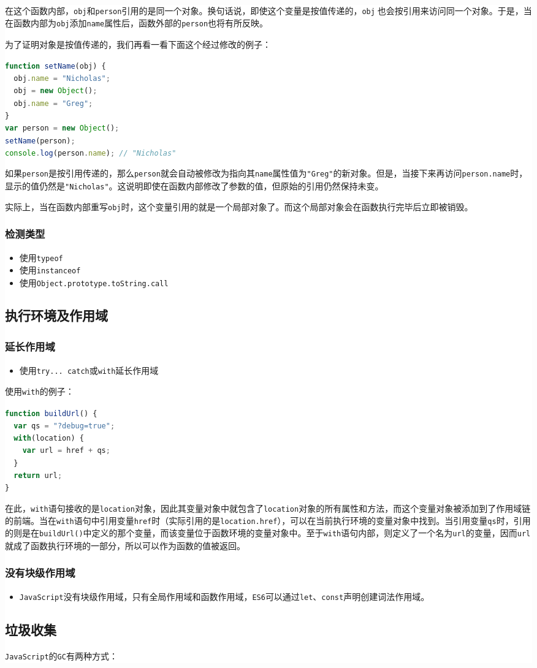 在这个函数内部，`obj`和`person`引用的是同一个对象。换句话说，即使这个变量是按值传递的，`obj` 也会按引用来访问同一个对象。于是，当在函数内部为`obj`添加`name`属性后，函数外部的`person`也将有所反映。

为了证明对象是按值传递的，我们再看一看下面这个经过修改的例子：

```javascript
function setName(obj) {
  obj.name = "Nicholas";
  obj = new Object();
  obj.name = "Greg";
}
var person = new Object();
setName(person);
console.log(person.name); // "Nicholas"
```

如果`person`是按引用传递的，那么`person`就会自动被修改为指向其`name`属性值为`"Greg"`的新对象。但是，当接下来再访问`person.name`时，显示的值仍然是`"Nicholas"`。这说明即使在函数内部修改了参数的值，但原始的引用仍然保持未变。

实际上，当在函数内部重写`obj`时，这个变量引用的就是一个局部对象了。而这个局部对象会在函数执行完毕后立即被销毁。

### 检测类型

* 使用`typeof`
* 使用`instanceof`
* 使用`Object.prototype.toString.call`

## 执行环境及作用域
### 延长作用域
* 使用`try... catch`或`with`延长作用域

使用`with`的例子：

```javascript
function buildUrl() {
  var qs = "?debug=true";
  with(location) {
    var url = href + qs;
  }
  return url;
}
```

在此，`with`语句接收的是`location`对象，因此其变量对象中就包含了`location`对象的所有属性和方法，而这个变量对象被添加到了作用域链的前端。当在`with`语句中引用变量`href`时（实际引用的是`location.href`），可以在当前执行环境的变量对象中找到。当引用变量`qs`时，引用的则是在`buildUrl()`中定义的那个变量，而该变量位于函数环境的变量对象中。至于`with`语句内部，则定义了一个名为`url`的变量，因而`url`就成了函数执行环境的一部分，所以可以作为函数的值被返回。

### 没有块级作用域
* `JavaScript`没有块级作用域，只有全局作用域和函数作用域，`ES6`可以通过`let`、`const`声明创建词法作用域。

## 垃圾收集
`JavaScript`的`GC`有两种方式：

